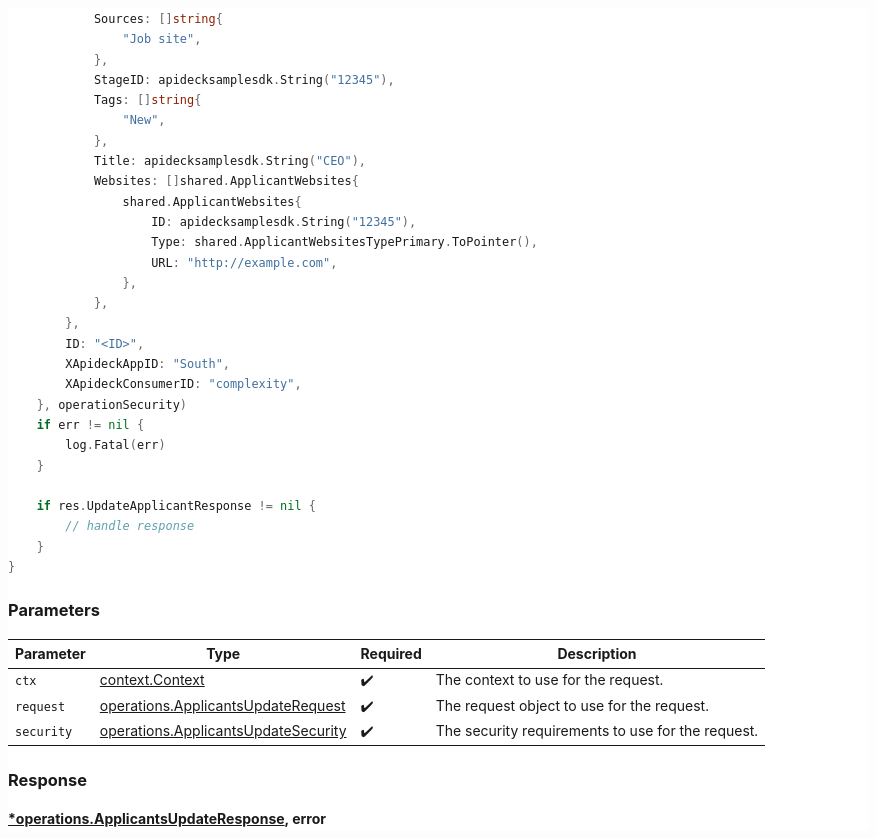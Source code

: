 ```go
            Sources: []string{
                "Job site",
            },
            StageID: apidecksamplesdk.String("12345"),
            Tags: []string{
                "New",
            },
            Title: apidecksamplesdk.String("CEO"),
            Websites: []shared.ApplicantWebsites{
                shared.ApplicantWebsites{
                    ID: apidecksamplesdk.String("12345"),
                    Type: shared.ApplicantWebsitesTypePrimary.ToPointer(),
                    URL: "http://example.com",
                },
            },
        },
        ID: "<ID>",
        XApideckAppID: "South",
        XApideckConsumerID: "complexity",
    }, operationSecurity)
    if err != nil {
        log.Fatal(err)
    }

    if res.UpdateApplicantResponse != nil {
        // handle response
    }
}
```

### Parameters

| Parameter                                                                                  | Type                                                                                       | Required                                                                                   | Description                                                                                |
| ------------------------------------------------------------------------------------------ | ------------------------------------------------------------------------------------------ | ------------------------------------------------------------------------------------------ | ------------------------------------------------------------------------------------------ |
| `ctx`                                                                                      | [context.Context](https://pkg.go.dev/context#Context)                                      | :heavy_check_mark:                                                                         | The context to use for the request.                                                        |
| `request`                                                                                  | [operations.ApplicantsUpdateRequest](../../models/operations/applicantsupdaterequest.md)   | :heavy_check_mark:                                                                         | The request object to use for the request.                                                 |
| `security`                                                                                 | [operations.ApplicantsUpdateSecurity](../../models/operations/applicantsupdatesecurity.md) | :heavy_check_mark:                                                                         | The security requirements to use for the request.                                          |


### Response

**[*operations.ApplicantsUpdateResponse](../../models/operations/applicantsupdateresponse.md), error**


